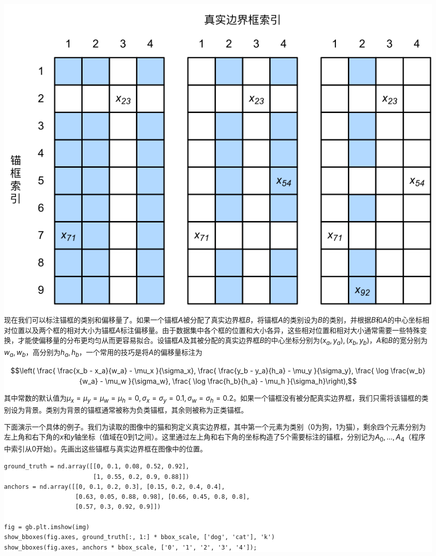 ![为锚框分配真实边界框。](../img/anchor-label.svg)


现在我们可以标注锚框的类别和偏移量了。如果一个锚框$A$被分配了真实边界框$B$，将锚框$A$的类别设为$B$的类别，并根据$B$和$A$的中心坐标相对位置以及两个框的相对大小为锚框$A$标注偏移量。由于数据集中各个框的位置和大小各异，这些相对位置和相对大小通常需要一些特殊变换，才能使偏移量的分布更均匀从而更容易拟合。设锚框$A$及其被分配的真实边界框$B$的中心坐标分别为$(x_a, y_a), (x_b, y_b)$，$A$和$B$的宽分别为$w_a, w_b$，高分别为$h_a, h_b$，一个常用的技巧是将$A$的偏移量标注为

$$\left( \frac{ \frac{x_b - x_a}{w_a} - \mu_x }{\sigma_x},
\frac{ \frac{y_b - y_a}{h_a} - \mu_y }{\sigma_y},
\frac{ \log \frac{w_b}{w_a} - \mu_w }{\sigma_w},
\frac{ \log \frac{h_b}{h_a} - \mu_h }{\sigma_h}\right),$$

其中常数的默认值为$\mu_x = \mu_y = \mu_w = \mu_h = 0, \sigma_x=\sigma_y=0.1, \sigma_w=\sigma_h=0.2$。如果一个锚框没有被分配真实边界框，我们只需将该锚框的类别设为背景。类别为背景的锚框通常被称为负类锚框，其余则被称为正类锚框。


下面演示一个具体的例子。我们为读取的图像中的猫和狗定义真实边界框，其中第一个元素为类别（0为狗，1为猫），剩余四个元素分别为左上角和右下角的$x$和$y$轴坐标（值域在0到1之间）。这里通过左上角和右下角的坐标构造了5个需要标注的锚框，分别记为$A_0, \ldots, A_4$（程序中索引从0开始）。先画出这些锚框与真实边界框在图像中的位置。

```{.python .input  n=6}
ground_truth = nd.array([[0, 0.1, 0.08, 0.52, 0.92],
                         [1, 0.55, 0.2, 0.9, 0.88]])
anchors = nd.array([[0, 0.1, 0.2, 0.3], [0.15, 0.2, 0.4, 0.4],
                    [0.63, 0.05, 0.88, 0.98], [0.66, 0.45, 0.8, 0.8],
                    [0.57, 0.3, 0.92, 0.9]])

fig = gb.plt.imshow(img)
show_bboxes(fig.axes, ground_truth[:, 1:] * bbox_scale, ['dog', 'cat'], 'k')
show_bboxes(fig.axes, anchors * bbox_scale, ['0', '1', '2', '3', '4']);
```
